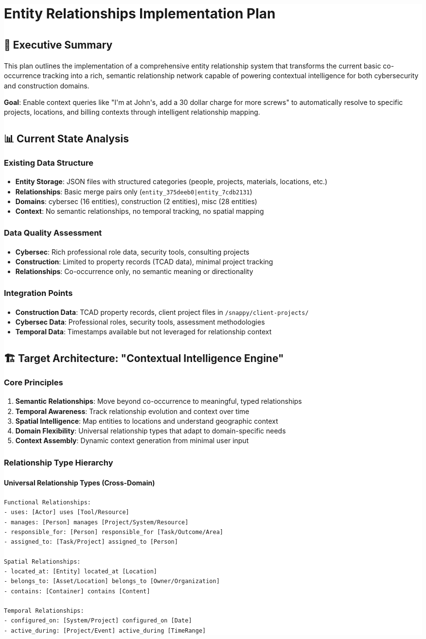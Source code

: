 # Entity Relationships Implementation Plan

## 🎯 **Executive Summary**

This plan outlines the implementation of a comprehensive entity relationship system that transforms the current basic co-occurrence tracking into a rich, semantic relationship network capable of powering contextual intelligence for both cybersecurity and construction domains.

**Goal**: Enable context queries like "I'm at John's, add a 30 dollar charge for more screws" to automatically resolve to specific projects, locations, and billing contexts through intelligent relationship mapping.

## 📊 **Current State Analysis**

### **Existing Data Structure**
- **Entity Storage**: JSON files with structured categories (people, projects, materials, locations, etc.)
- **Relationships**: Basic merge pairs only (`entity_375deeb0|entity_7cdb2131`)
- **Domains**: cybersec (16 entities), construction (2 entities), misc (28 entities)
- **Context**: No semantic relationships, no temporal tracking, no spatial mapping

### **Data Quality Assessment**
- **Cybersec**: Rich professional role data, security tools, consulting projects
- **Construction**: Limited to property records (TCAD data), minimal project tracking
- **Relationships**: Co-occurrence only, no semantic meaning or directionality

### **Integration Points**
- **Construction Data**: TCAD property records, client project files in `/snappy/client-projects/`
- **Cybersec Data**: Professional roles, security tools, assessment methodologies
- **Temporal Data**: Timestamps available but not leveraged for relationship context

## 🏗️ **Target Architecture: "Contextual Intelligence Engine"**

### **Core Principles**

1. **Semantic Relationships**: Move beyond co-occurrence to meaningful, typed relationships
2. **Temporal Awareness**: Track relationship evolution and context over time
3. **Spatial Intelligence**: Map entities to locations and understand geographic context
4. **Domain Flexibility**: Universal relationship types that adapt to domain-specific needs
5. **Context Assembly**: Dynamic context generation from minimal user input

### **Relationship Type Hierarchy**

#### **Universal Relationship Types** (Cross-Domain)
```
Functional Relationships:
- uses: [Actor] uses [Tool/Resource]
- manages: [Person] manages [Project/System/Resource]
- responsible_for: [Person] responsible_for [Task/Outcome/Area]
- assigned_to: [Task/Project] assigned_to [Person]

Spatial Relationships:
- located_at: [Entity] located_at [Location]
- belongs_to: [Asset/Location] belongs_to [Owner/Organization]
- contains: [Container] contains [Content]

Temporal Relationships:
- configured_on: [System/Project] configured_on [Date]
- active_during: [Project/Event] active_during [TimeRange]
```